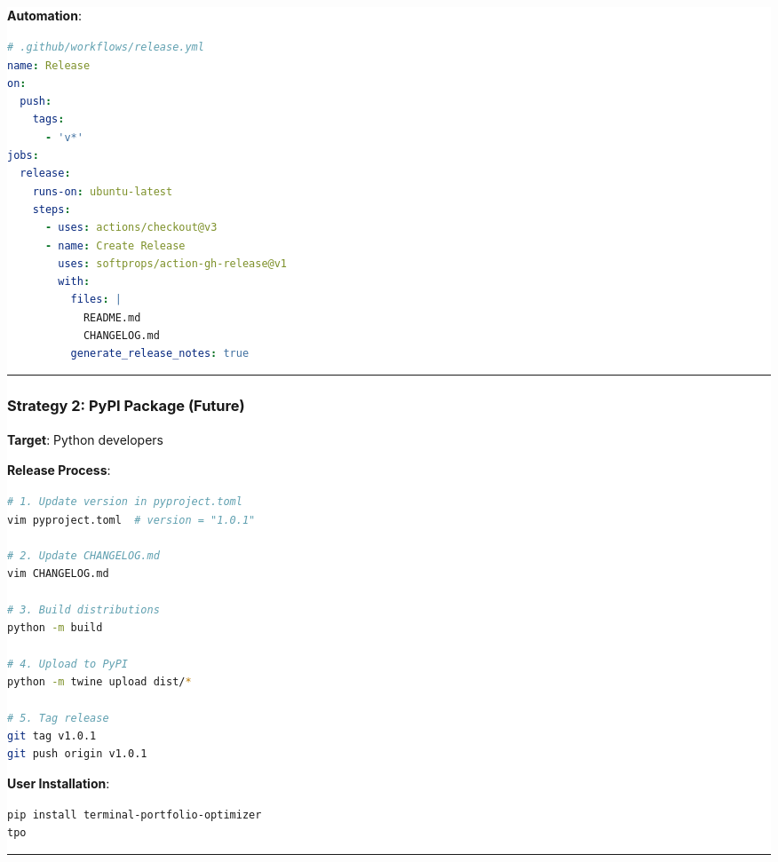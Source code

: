**Automation**:
```yaml
# .github/workflows/release.yml
name: Release
on:
  push:
    tags:
      - 'v*'
jobs:
  release:
    runs-on: ubuntu-latest
    steps:
      - uses: actions/checkout@v3
      - name: Create Release
        uses: softprops/action-gh-release@v1
        with:
          files: |
            README.md
            CHANGELOG.md
          generate_release_notes: true
```

---

### Strategy 2: PyPI Package (Future)

**Target**: Python developers

**Release Process**:
```bash
# 1. Update version in pyproject.toml
vim pyproject.toml  # version = "1.0.1"

# 2. Update CHANGELOG.md
vim CHANGELOG.md

# 3. Build distributions
python -m build

# 4. Upload to PyPI
python -m twine upload dist/*

# 5. Tag release
git tag v1.0.1
git push origin v1.0.1
```

**User Installation**:
```bash
pip install terminal-portfolio-optimizer
tpo
```

---
